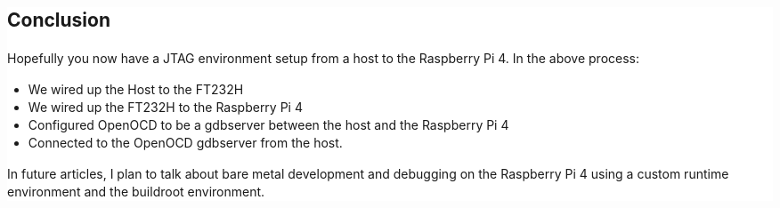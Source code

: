 ```text
```

## Conclusion

Hopefully you now have a JTAG environment setup from a host to the Raspberry Pi 4. In the above process:

- We wired up the Host to the FT232H
- We wired up the FT232H to the Raspberry Pi 4
- Configured OpenOCD to be a gdbserver between the host and the Raspberry Pi 4
- Connected to the OpenOCD gdbserver from the host.

In future articles, I plan to talk about bare metal development and debugging on the Raspberry Pi 4 using a custom runtime environment and the buildroot environment.

